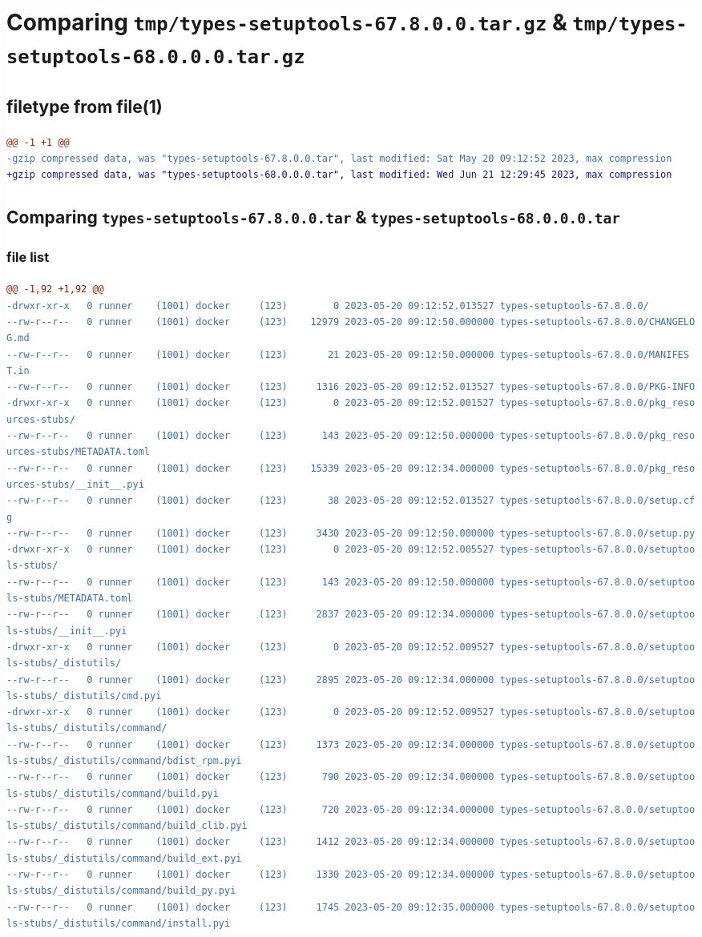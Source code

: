 # Comparing `tmp/types-setuptools-67.8.0.0.tar.gz` & `tmp/types-setuptools-68.0.0.0.tar.gz`

## filetype from file(1)

```diff
@@ -1 +1 @@
-gzip compressed data, was "types-setuptools-67.8.0.0.tar", last modified: Sat May 20 09:12:52 2023, max compression
+gzip compressed data, was "types-setuptools-68.0.0.0.tar", last modified: Wed Jun 21 12:29:45 2023, max compression
```

## Comparing `types-setuptools-67.8.0.0.tar` & `types-setuptools-68.0.0.0.tar`

### file list

```diff
@@ -1,92 +1,92 @@
-drwxr-xr-x   0 runner    (1001) docker     (123)        0 2023-05-20 09:12:52.013527 types-setuptools-67.8.0.0/
--rw-r--r--   0 runner    (1001) docker     (123)    12979 2023-05-20 09:12:50.000000 types-setuptools-67.8.0.0/CHANGELOG.md
--rw-r--r--   0 runner    (1001) docker     (123)       21 2023-05-20 09:12:50.000000 types-setuptools-67.8.0.0/MANIFEST.in
--rw-r--r--   0 runner    (1001) docker     (123)     1316 2023-05-20 09:12:52.013527 types-setuptools-67.8.0.0/PKG-INFO
-drwxr-xr-x   0 runner    (1001) docker     (123)        0 2023-05-20 09:12:52.001527 types-setuptools-67.8.0.0/pkg_resources-stubs/
--rw-r--r--   0 runner    (1001) docker     (123)      143 2023-05-20 09:12:50.000000 types-setuptools-67.8.0.0/pkg_resources-stubs/METADATA.toml
--rw-r--r--   0 runner    (1001) docker     (123)    15339 2023-05-20 09:12:34.000000 types-setuptools-67.8.0.0/pkg_resources-stubs/__init__.pyi
--rw-r--r--   0 runner    (1001) docker     (123)       38 2023-05-20 09:12:52.013527 types-setuptools-67.8.0.0/setup.cfg
--rw-r--r--   0 runner    (1001) docker     (123)     3430 2023-05-20 09:12:50.000000 types-setuptools-67.8.0.0/setup.py
-drwxr-xr-x   0 runner    (1001) docker     (123)        0 2023-05-20 09:12:52.005527 types-setuptools-67.8.0.0/setuptools-stubs/
--rw-r--r--   0 runner    (1001) docker     (123)      143 2023-05-20 09:12:50.000000 types-setuptools-67.8.0.0/setuptools-stubs/METADATA.toml
--rw-r--r--   0 runner    (1001) docker     (123)     2837 2023-05-20 09:12:34.000000 types-setuptools-67.8.0.0/setuptools-stubs/__init__.pyi
-drwxr-xr-x   0 runner    (1001) docker     (123)        0 2023-05-20 09:12:52.009527 types-setuptools-67.8.0.0/setuptools-stubs/_distutils/
--rw-r--r--   0 runner    (1001) docker     (123)     2895 2023-05-20 09:12:34.000000 types-setuptools-67.8.0.0/setuptools-stubs/_distutils/cmd.pyi
-drwxr-xr-x   0 runner    (1001) docker     (123)        0 2023-05-20 09:12:52.009527 types-setuptools-67.8.0.0/setuptools-stubs/_distutils/command/
--rw-r--r--   0 runner    (1001) docker     (123)     1373 2023-05-20 09:12:34.000000 types-setuptools-67.8.0.0/setuptools-stubs/_distutils/command/bdist_rpm.pyi
--rw-r--r--   0 runner    (1001) docker     (123)      790 2023-05-20 09:12:34.000000 types-setuptools-67.8.0.0/setuptools-stubs/_distutils/command/build.pyi
--rw-r--r--   0 runner    (1001) docker     (123)      720 2023-05-20 09:12:34.000000 types-setuptools-67.8.0.0/setuptools-stubs/_distutils/command/build_clib.pyi
--rw-r--r--   0 runner    (1001) docker     (123)     1412 2023-05-20 09:12:34.000000 types-setuptools-67.8.0.0/setuptools-stubs/_distutils/command/build_ext.pyi
--rw-r--r--   0 runner    (1001) docker     (123)     1330 2023-05-20 09:12:34.000000 types-setuptools-67.8.0.0/setuptools-stubs/_distutils/command/build_py.pyi
--rw-r--r--   0 runner    (1001) docker     (123)     1745 2023-05-20 09:12:35.000000 types-setuptools-67.8.0.0/setuptools-stubs/_distutils/command/install.pyi
```